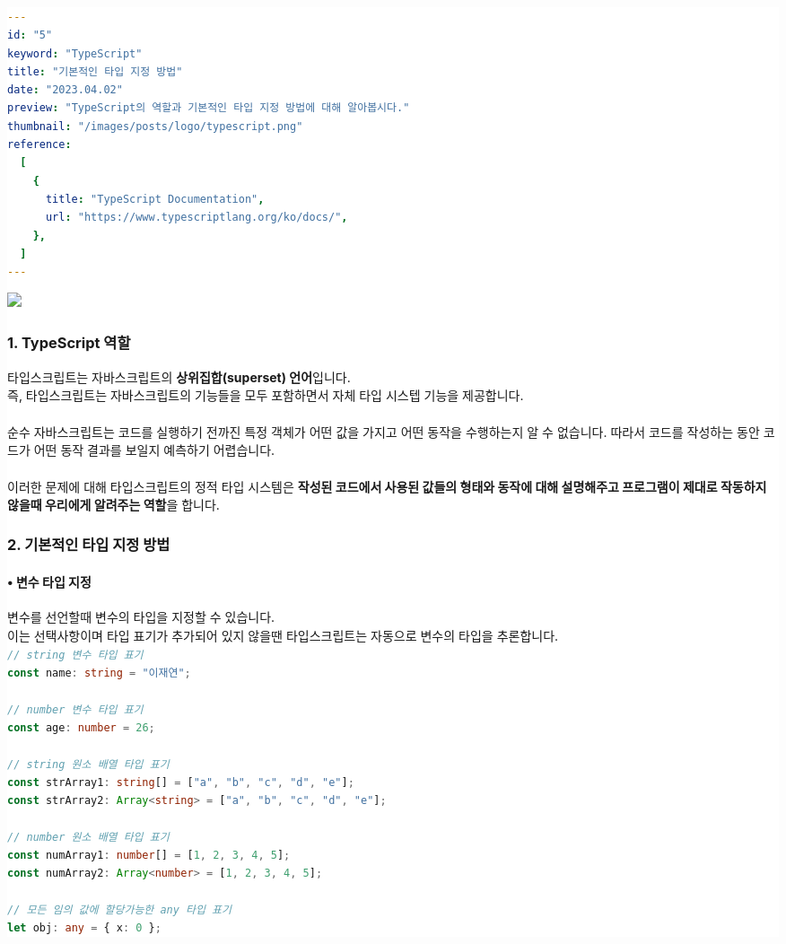 ```yaml
---
id: "5"
keyword: "TypeScript"
title: "기본적인 타입 지정 방법"
date: "2023.04.02"
preview: "TypeScript의 역할과 기본적인 타입 지정 방법에 대해 알아봅시다."
thumbnail: "/images/posts/logo/typescript.png"
reference:
  [
    {
      title: "TypeScript Documentation",
      url: "https://www.typescriptlang.org/ko/docs/",
    },
  ]
---
```


<img src="/images/posts/5/thumbnail.png" width="100%"/>
<br/>
<h3>
1. TypeScript 역할
</h3>
<span>
타입스크립트는 자바스크립트의 <b>상위집합(superset) 언어</b>입니다. <br/>
즉, 타입스크립트는 자바스크립트의 기능들을 모두 포함하면서 자체 타입 시스텝 기능을 제공합니다. 
<br/>
<br/>
순수 자바스크립트는 코드를 실행하기 전까진 특정 객체가 어떤 값을 가지고 어떤 동작을 수행하는지 알 수 없습니다. 따라서 코드를 작성하는 동안 코드가 어떤 동작 결과를 보일지 예측하기 어렵습니다.
<br/>
<br/>
이러한 문제에 대해 타입스크립트의 정적 타입 시스템은 <b>작성된 코드에서 사용된 값들의 형태와 동작에 대해 설명해주고 프로그램이 제대로 작동하지 않을때 우리에게 알려주는 역할</b>을 합니다.
</span>
<h3>
2. 기본적인 타입 지정 방법
</h3>
<h4>
• 변수 타입 지정
</h4>
<span>
변수를 선언할때 변수의 타입을 지정할 수 있습니다. <br/>
이는 선택사항이며 타입 표기가 추가되어 있지 않을땐 타입스크립트는 자동으로 변수의 타입을 추론합니다.
</span

```typescript
// string 변수 타입 표기
const name: string = "이재연";

// number 변수 타입 표기
const age: number = 26;

// string 원소 배열 타입 표기
const strArray1: string[] = ["a", "b", "c", "d", "e"];
const strArray2: Array<string> = ["a", "b", "c", "d", "e"];

// number 원소 배열 타입 표기
const numArray1: number[] = [1, 2, 3, 4, 5];
const numArray2: Array<number> = [1, 2, 3, 4, 5];

// 모든 임의 값에 할당가능한 any 타입 표기
let obj: any = { x: 0 };
```
